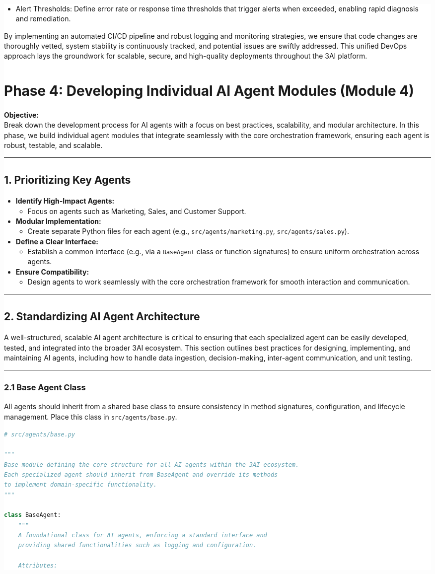 - Alert Thresholds:
  Define error rate or response time thresholds that trigger alerts when exceeded, enabling rapid diagnosis and remediation.

By implementing an automated CI/CD pipeline and robust logging and monitoring strategies, we ensure that code changes are thoroughly vetted, system stability is continuously tracked, and potential issues are swiftly addressed. This unified DevOps approach lays the groundwork for scalable, secure, and high-quality deployments throughout the 3AI platform.

# Phase 4: Developing Individual AI Agent Modules (Module 4)

**Objective:**  
Break down the development process for AI agents with a focus on best practices, scalability, and modular architecture. In this phase, we build individual agent modules that integrate seamlessly with the core orchestration framework, ensuring each agent is robust, testable, and scalable.

---

## 1. Prioritizing Key Agents

- **Identify High-Impact Agents:**
  - Focus on agents such as Marketing, Sales, and Customer Support.
- **Modular Implementation:**
  - Create separate Python files for each agent (e.g., `src/agents/marketing.py`, `src/agents/sales.py`).
- **Define a Clear Interface:**
  - Establish a common interface (e.g., via a `BaseAgent` class or function signatures) to ensure uniform orchestration across agents.
- **Ensure Compatibility:**
  - Design agents to work seamlessly with the core orchestration framework for smooth interaction and communication.

---

## 2. Standardizing AI Agent Architecture

A well-structured, scalable AI agent architecture is critical to ensuring that each specialized agent can be easily developed, tested, and integrated into the broader 3AI ecosystem. This section outlines best practices for designing, implementing, and maintaining AI agents, including how to handle data ingestion, decision-making, inter-agent communication, and unit testing.

---

### 2.1 Base Agent Class

All agents should inherit from a shared base class to ensure consistency in method signatures, configuration, and lifecycle management. Place this class in `src/agents/base.py`.

```python
# src/agents/base.py

"""
Base module defining the core structure for all AI agents within the 3AI ecosystem.
Each specialized agent should inherit from BaseAgent and override its methods 
to implement domain-specific functionality.
"""

class BaseAgent:
    """
    A foundational class for AI agents, enforcing a standard interface and 
    providing shared functionalities such as logging and configuration.
    
    Attributes:
```